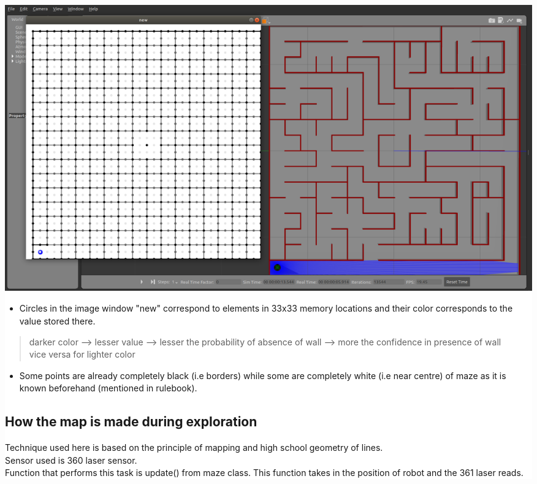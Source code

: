 ![image](for_readme/maze_memory.png)
* Circles in the image window "new" correspond to elements in 33x33 memory locations and their color corresponds to the value stored there.

> darker color --> lesser value --> lesser the probability of absence of wall --> more the confidence in presence of wall  
vice versa for lighter color

* Some points are already completely black (i.e borders) while some are completely white (i.e near centre) of maze as it is known beforehand (mentioned in rulebook).  

## How the map is made during exploration
Technique used here is based on the principle of mapping and high school geometry of lines.  
Sensor used is 360 laser sensor.  
Function that performs this task is update() from maze class. This function takes in the position of robot and the 361 laser reads.